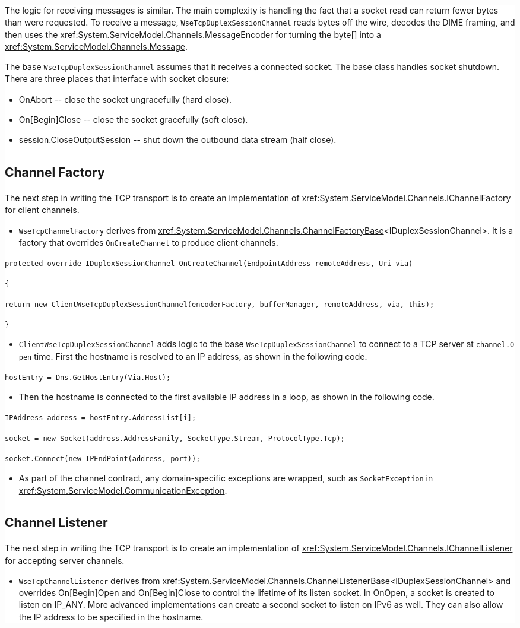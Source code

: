  The logic for receiving messages is similar. The main complexity is handling the fact that a socket read can return fewer bytes than were requested. To receive a message, `WseTcpDuplexSessionChannel` reads bytes off the wire, decodes the DIME framing, and then uses the <xref:System.ServiceModel.Channels.MessageEncoder> for turning the byte[] into a <xref:System.ServiceModel.Channels.Message>.  
  
 The base `WseTcpDuplexSessionChannel` assumes that it receives a connected socket. The base class handles socket shutdown. There are three places that interface with socket closure:  
  
- OnAbort -- close the socket ungracefully (hard close).  
  
- On[Begin]Close -- close the socket gracefully (soft close).  
  
- session.CloseOutputSession -- shut down the outbound data stream (half close).  
  
## Channel Factory  
 The next step in writing the TCP transport is to create an implementation of <xref:System.ServiceModel.Channels.IChannelFactory> for client channels.  
  
- `WseTcpChannelFactory` derives from <xref:System.ServiceModel.Channels.ChannelFactoryBase>\<IDuplexSessionChannel>. It is a factory that overrides `OnCreateChannel` to produce client channels.  
  
 `protected override IDuplexSessionChannel OnCreateChannel(EndpointAddress remoteAddress, Uri via)`  
  
 `{`  
  
 `return new ClientWseTcpDuplexSessionChannel(encoderFactory, bufferManager, remoteAddress, via, this);`  
  
 `}`  
  
- `ClientWseTcpDuplexSessionChannel` adds logic to the base `WseTcpDuplexSessionChannel` to connect to a TCP server at `channel.Open` time. First the hostname is resolved to an IP address, as shown in the following code.  
  
 `hostEntry = Dns.GetHostEntry(Via.Host);`  
  
- Then the hostname is connected to the first available IP address in a loop, as shown in the following code.  
  
 `IPAddress address = hostEntry.AddressList[i];`  
  
 `socket = new Socket(address.AddressFamily, SocketType.Stream, ProtocolType.Tcp);`  
  
 `socket.Connect(new IPEndPoint(address, port));`  
  
- As part of the channel contract, any domain-specific exceptions are wrapped, such as `SocketException` in <xref:System.ServiceModel.CommunicationException>.  
  
## Channel Listener  
 The next step in writing the TCP transport is to create an implementation of <xref:System.ServiceModel.Channels.IChannelListener> for accepting server channels.  
  
- `WseTcpChannelListener` derives from <xref:System.ServiceModel.Channels.ChannelListenerBase>\<IDuplexSessionChannel> and overrides On[Begin]Open and On[Begin]Close to control the lifetime of its listen socket. In OnOpen, a socket is created to listen on IP_ANY. More advanced implementations can create a second socket to listen on IPv6 as well. They can also allow the IP address to be specified in the hostname.  
  